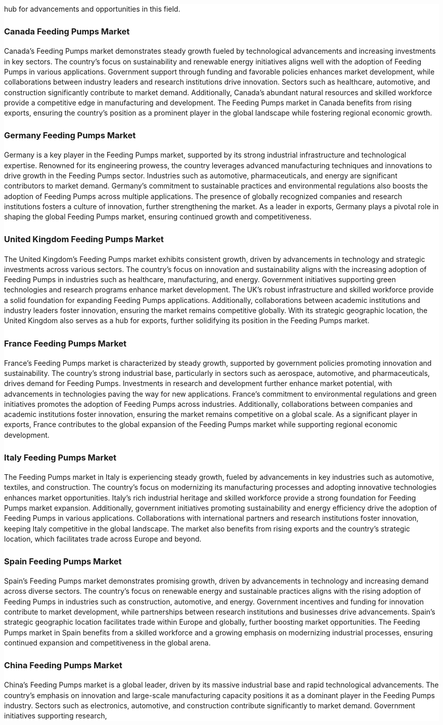 hub for advancements and opportunities in this field.</p><h3>Canada Feeding Pumps Market</h3><p>Canada&rsquo;s Feeding Pumps market demonstrates steady growth fueled by technological advancements and increasing investments in key sectors. The country&rsquo;s focus on sustainability and renewable energy initiatives aligns well with the adoption of Feeding Pumps in various applications. Government support through funding and favorable policies enhances market development, while collaborations between industry leaders and research institutions drive innovation. Sectors such as healthcare, automotive, and construction significantly contribute to market demand. Additionally, Canada&rsquo;s abundant natural resources and skilled workforce provide a competitive edge in manufacturing and development. The Feeding Pumps market in Canada benefits from rising exports, ensuring the country&rsquo;s position as a prominent player in the global landscape while fostering regional economic growth.</p><h3>Germany Feeding Pumps Market</h3><p>Germany is a key player in the Feeding Pumps market, supported by its strong industrial infrastructure and technological expertise. Renowned for its engineering prowess, the country leverages advanced manufacturing techniques and innovations to drive growth in the Feeding Pumps sector. Industries such as automotive, pharmaceuticals, and energy are significant contributors to market demand. Germany&rsquo;s commitment to sustainable practices and environmental regulations also boosts the adoption of Feeding Pumps across multiple applications. The presence of globally recognized companies and research institutions fosters a culture of innovation, further strengthening the market. As a leader in exports, Germany plays a pivotal role in shaping the global Feeding Pumps market, ensuring continued growth and competitiveness.</p><h3>United Kingdom Feeding Pumps Market</h3><p>The United Kingdom&rsquo;s Feeding Pumps market exhibits consistent growth, driven by advancements in technology and strategic investments across various sectors. The country&rsquo;s focus on innovation and sustainability aligns with the increasing adoption of Feeding Pumps in industries such as healthcare, manufacturing, and energy. Government initiatives supporting green technologies and research programs enhance market development. The UK&rsquo;s robust infrastructure and skilled workforce provide a solid foundation for expanding Feeding Pumps applications. Additionally, collaborations between academic institutions and industry leaders foster innovation, ensuring the market remains competitive globally. With its strategic geographic location, the United Kingdom also serves as a hub for exports, further solidifying its position in the Feeding Pumps market.</p><h3>France Feeding Pumps Market</h3><p>France&rsquo;s Feeding Pumps market is characterized by steady growth, supported by government policies promoting innovation and sustainability. The country&rsquo;s strong industrial base, particularly in sectors such as aerospace, automotive, and pharmaceuticals, drives demand for Feeding Pumps. Investments in research and development further enhance market potential, with advancements in technologies paving the way for new applications. France&rsquo;s commitment to environmental regulations and green initiatives promotes the adoption of Feeding Pumps across industries. Additionally, collaborations between companies and academic institutions foster innovation, ensuring the market remains competitive on a global scale. As a significant player in exports, France contributes to the global expansion of the Feeding Pumps market while supporting regional economic development.</p><h3>Italy Feeding Pumps Market</h3><p>The Feeding Pumps market in Italy is experiencing steady growth, fueled by advancements in key industries such as automotive, textiles, and construction. The country&rsquo;s focus on modernizing its manufacturing processes and adopting innovative technologies enhances market opportunities. Italy&rsquo;s rich industrial heritage and skilled workforce provide a strong foundation for Feeding Pumps market expansion. Additionally, government initiatives promoting sustainability and energy efficiency drive the adoption of Feeding Pumps in various applications. Collaborations with international partners and research institutions foster innovation, keeping Italy competitive in the global landscape. The market also benefits from rising exports and the country&rsquo;s strategic location, which facilitates trade across Europe and beyond.</p><h3>Spain Feeding Pumps Market</h3><p>Spain&rsquo;s Feeding Pumps market demonstrates promising growth, driven by advancements in technology and increasing demand across diverse sectors. The country&rsquo;s focus on renewable energy and sustainable practices aligns with the rising adoption of Feeding Pumps in industries such as construction, automotive, and energy. Government incentives and funding for innovation contribute to market development, while partnerships between research institutions and businesses drive advancements. Spain&rsquo;s strategic geographic location facilitates trade within Europe and globally, further boosting market opportunities. The Feeding Pumps market in Spain benefits from a skilled workforce and a growing emphasis on modernizing industrial processes, ensuring continued expansion and competitiveness in the global arena.</p><h3>China Feeding Pumps Market</h3><p>China&rsquo;s Feeding Pumps market is a global leader, driven by its massive industrial base and rapid technological advancements. The country&rsquo;s emphasis on innovation and large-scale manufacturing capacity positions it as a dominant player in the Feeding Pumps industry. Sectors such as electronics, automotive, and construction contribute significantly to market demand. Government initiatives supporting research,
